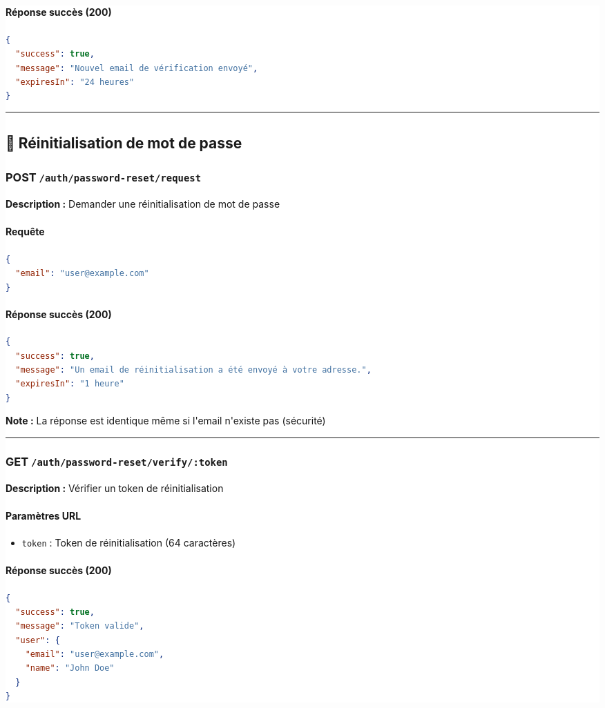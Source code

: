 #### Réponse succès (200)
```json
{
  "success": true,
  "message": "Nouvel email de vérification envoyé",
  "expiresIn": "24 heures"
}
```

---

## 🔑 Réinitialisation de mot de passe

### POST `/auth/password-reset/request`
**Description :** Demander une réinitialisation de mot de passe

#### Requête
```json
{
  "email": "user@example.com"
}
```

#### Réponse succès (200)
```json
{
  "success": true,
  "message": "Un email de réinitialisation a été envoyé à votre adresse.",
  "expiresIn": "1 heure"
}
```

**Note :** La réponse est identique même si l'email n'existe pas (sécurité)

---

### GET `/auth/password-reset/verify/:token`
**Description :** Vérifier un token de réinitialisation

#### Paramètres URL
- `token` : Token de réinitialisation (64 caractères)

#### Réponse succès (200)
```json
{
  "success": true,
  "message": "Token valide",
  "user": {
    "email": "user@example.com",
    "name": "John Doe"
  }
}
```
